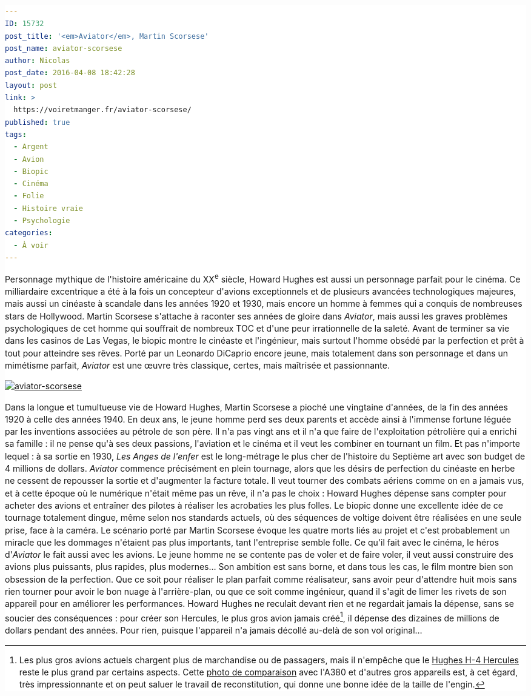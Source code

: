 ```yaml
---
ID: 15732
post_title: '<em>Aviator</em>, Martin Scorsese'
post_name: aviator-scorsese
author: Nicolas
post_date: 2016-04-08 18:42:28
layout: post
link: >
  https://voiretmanger.fr/aviator-scorsese/
published: true
tags:
  - Argent
  - Avion
  - Biopic
  - Cinéma
  - Folie
  - Histoire vraie
  - Psychologie
categories:
  - À voir
---
```

Personnage mythique de l'histoire américaine du XX<sup>e</sup> siècle, Howard Hughes est aussi un personnage parfait pour le cinéma. Ce milliardaire excentrique a été à la fois un concepteur d'avions exceptionnels et de plusieurs avancées technologiques majeures, mais aussi un cinéaste à scandale dans les années 1920 et 1930, mais encore un homme à femmes qui a conquis de nombreuses stars de Hollywood. Martin Scorsese s'attache à raconter ses années de gloire dans *Aviator*, mais aussi les graves problèmes psychologiques de cet homme qui souffrait de nombreux TOC et d'une peur irrationnelle de la saleté. Avant de terminer sa vie dans les casinos de Las Vegas, le biopic montre le cinéaste et l'ingénieur, mais surtout l'homme obsédé par la perfection et prêt à tout pour atteindre ses rêves. Porté par un Leonardo DiCaprio encore jeune, mais totalement dans son personnage et dans un mimétisme parfait, *Aviator* est une œuvre très classique, certes, mais maîtrisée et passionnante.

<a href="http://www.allocine.fr/film/fichefilm_gen_cfilm=48371.html" rel="attachment wp-att-15735"><img src="https://voiretmanger.fr/wp-content/uploads/2016/04/aviator-scorsese.jpg" alt="aviator-scorsese" width="2000" height="2737" class="aligncenter size-full wp-image-15735" /></a>

Dans la longue et tumultueuse vie de Howard Hughes, Martin Scorsese a pioché une vingtaine d'années, de la fin des années 1920 à celle des années 1940. En deux ans, le jeune homme perd ses deux parents et accède ainsi à l'immense fortune léguée par les inventions associées au pétrole de son père. Il n'a pas vingt ans et il n'a que faire de l'exploitation pétrolière qui a enrichi sa famille : il ne pense qu'à ses deux passions, l'aviation et le cinéma et il veut les combiner en tournant un film. Et pas n'importe lequel : à sa sortie en 1930, *Les Anges de l'enfer* est le long-métrage le plus cher de l'histoire du Septième art avec son budget de 4 millions de dollars. *Aviator* commence précisément en plein tournage, alors que les désirs de perfection du cinéaste en herbe ne cessent de repousser la sortie et d'augmenter la facture totale. Il veut tourner des combats aériens comme on en a jamais vus, et à cette époque où le numérique n'était même pas un rêve, il n'a pas le choix : Howard Hughes dépense sans compter pour acheter des avions et entraîner des pilotes à réaliser les acrobaties les plus folles. Le biopic donne une excellente idée de ce tournage totalement dingue, même selon nos standards actuels, où des séquences de voltige doivent être réalisées en une seule prise, face à la caméra. Le scénario porté par Martin Scorsese évoque les quatre morts liés au projet et c'est probablement un miracle que les dommages n'étaient pas plus importants, tant l'entreprise semble folle. Ce qu'il fait avec le cinéma, le héros d'*Aviator* le fait aussi avec les avions. Le jeune homme ne se contente pas de voler et de faire voler, il veut aussi construire des avions plus puissants, plus rapides, plus modernes… Son ambition est sans borne, et dans tous les cas, le film montre bien son obsession de la perfection. Que ce soit pour réaliser le plan parfait comme réalisateur, sans avoir peur d'attendre huit mois sans rien tourner pour avoir le bon nuage à l'arrière-plan, ou que ce soit comme ingénieur, quand il s'agit de limer les rivets de son appareil pour en améliorer les performances. Howard Hughes ne reculait devant rien et ne regardait jamais la dépense, sans se soucier des conséquences : pour créer son Hercules, le plus gros avion jamais créé[^1], il dépense des dizaines de millions de dollars pendant des années. Pour rien, puisque l'appareil n'a jamais décollé au-delà de son vol original…


[^1]: Les plus gros avions actuels chargent plus de marchandise ou de passagers, mais il n'empêche que le [Hughes H-4 Hercules](https://en.wikipedia.org/wiki/Hughes_H-4_Hercules) reste le plus grand par certains aspects. Cette [photo de comparaison](https://en.wikipedia.org/wiki/File:Giant_planes_comparison.svg) avec l'A380 et d'autres gros appareils est, à cet égard, très impressionnante et on peut saluer le travail de reconstitution, qui donne une bonne idée de la taille de l'engin.
[^2]: Toute la première partie d'*Aviator*, jusqu'à 1935, est ainsi filmé avec des tons bicolors marqués. Ces aplats de bleus et de rouge (bien visibles [sur cette image](https://voiretmanger.fr/wp-content/uploads/2016/04/TheAviator2004Colours.jpg)) étaient typiques des films « [*bipack color*](https://en.wikipedia.org/wiki/Bipack_color) », très populaires à l'époque et exploités sur les tournages par Howard Hughes. Après 1935, Martin Scorsese maintient un filtre, mais cette fois pour imiter le [Technicolor](https://en.wikipedia.org/wiki/Technicolor) qui connaît ses heures de gloire dans les années 1930 et 1940.
